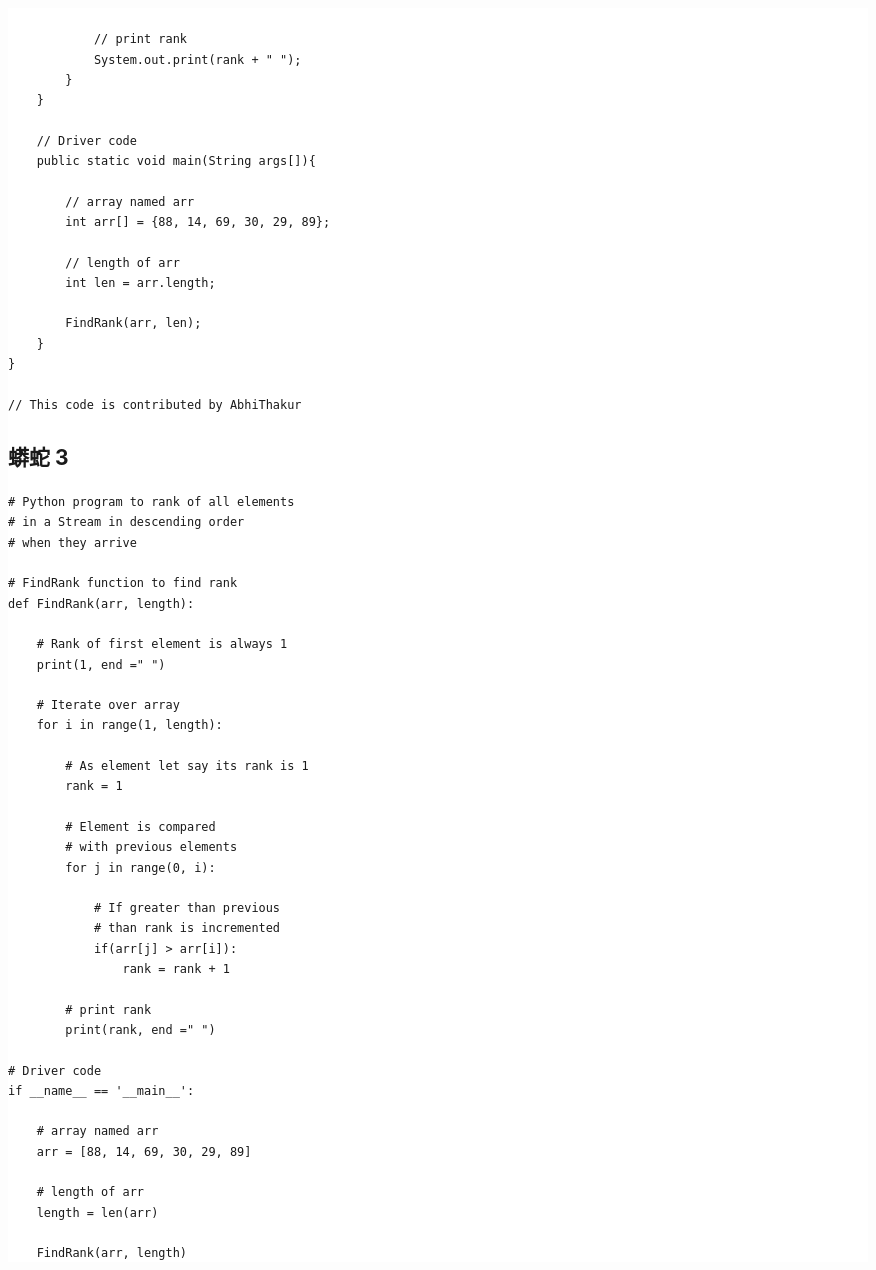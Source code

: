 ```

            // print rank
            System.out.print(rank + " ");
        }
    }

    // Driver code
    public static void main(String args[]){

        // array named arr
        int arr[] = {88, 14, 69, 30, 29, 89};

        // length of arr
        int len = arr.length;

        FindRank(arr, len);
    }
}

// This code is contributed by AbhiThakur
```

## 蟒蛇 3

```
# Python program to rank of all elements
# in a Stream in descending order
# when they arrive

# FindRank function to find rank
def FindRank(arr, length):

    # Rank of first element is always 1
    print(1, end =" ")

    # Iterate over array
    for i in range(1, length):

        # As element let say its rank is 1
        rank = 1

        # Element is compared
        # with previous elements
        for j in range(0, i):

            # If greater than previous
            # than rank is incremented
            if(arr[j] > arr[i]):
                rank = rank + 1

        # print rank
        print(rank, end =" ")

# Driver code
if __name__ == '__main__':

    # array named arr
    arr = [88, 14, 69, 30, 29, 89]

    # length of arr
    length = len(arr)

    FindRank(arr, length)
```